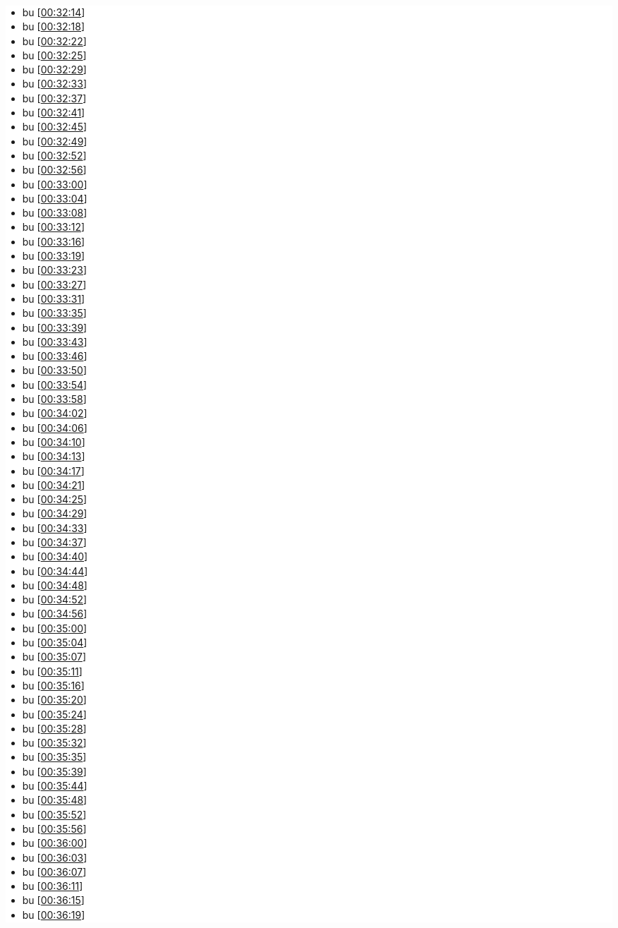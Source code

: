 *  bu [[00:32:14](https://www.youtube.com/watch?v=h1_N_KaNVAY&t=1934.26s)]
*  bu [[00:32:18](https://www.youtube.com/watch?v=h1_N_KaNVAY&t=1938.26s)]
*  bu [[00:32:22](https://www.youtube.com/watch?v=h1_N_KaNVAY&t=1942.26s)]
*  bu [[00:32:25](https://www.youtube.com/watch?v=h1_N_KaNVAY&t=1945.26s)]
*  bu [[00:32:29](https://www.youtube.com/watch?v=h1_N_KaNVAY&t=1949.26s)]
*  bu [[00:32:33](https://www.youtube.com/watch?v=h1_N_KaNVAY&t=1953.26s)]
*  bu [[00:32:37](https://www.youtube.com/watch?v=h1_N_KaNVAY&t=1957.26s)]
*  bu [[00:32:41](https://www.youtube.com/watch?v=h1_N_KaNVAY&t=1961.26s)]
*  bu [[00:32:45](https://www.youtube.com/watch?v=h1_N_KaNVAY&t=1965.26s)]
*  bu [[00:32:49](https://www.youtube.com/watch?v=h1_N_KaNVAY&t=1969.26s)]
*  bu [[00:32:52](https://www.youtube.com/watch?v=h1_N_KaNVAY&t=1972.26s)]
*  bu [[00:32:56](https://www.youtube.com/watch?v=h1_N_KaNVAY&t=1976.26s)]
*  bu [[00:33:00](https://www.youtube.com/watch?v=h1_N_KaNVAY&t=1980.26s)]
*  bu [[00:33:04](https://www.youtube.com/watch?v=h1_N_KaNVAY&t=1984.26s)]
*  bu [[00:33:08](https://www.youtube.com/watch?v=h1_N_KaNVAY&t=1988.26s)]
*  bu [[00:33:12](https://www.youtube.com/watch?v=h1_N_KaNVAY&t=1992.26s)]
*  bu [[00:33:16](https://www.youtube.com/watch?v=h1_N_KaNVAY&t=1996.26s)]
*  bu [[00:33:19](https://www.youtube.com/watch?v=h1_N_KaNVAY&t=1999.26s)]
*  bu [[00:33:23](https://www.youtube.com/watch?v=h1_N_KaNVAY&t=2003.26s)]
*  bu [[00:33:27](https://www.youtube.com/watch?v=h1_N_KaNVAY&t=2007.26s)]
*  bu [[00:33:31](https://www.youtube.com/watch?v=h1_N_KaNVAY&t=2011.26s)]
*  bu [[00:33:35](https://www.youtube.com/watch?v=h1_N_KaNVAY&t=2015.26s)]
*  bu [[00:33:39](https://www.youtube.com/watch?v=h1_N_KaNVAY&t=2019.26s)]
*  bu [[00:33:43](https://www.youtube.com/watch?v=h1_N_KaNVAY&t=2023.26s)]
*  bu [[00:33:46](https://www.youtube.com/watch?v=h1_N_KaNVAY&t=2026.26s)]
*  bu [[00:33:50](https://www.youtube.com/watch?v=h1_N_KaNVAY&t=2030.26s)]
*  bu [[00:33:54](https://www.youtube.com/watch?v=h1_N_KaNVAY&t=2034.26s)]
*  bu [[00:33:58](https://www.youtube.com/watch?v=h1_N_KaNVAY&t=2038.26s)]
*  bu [[00:34:02](https://www.youtube.com/watch?v=h1_N_KaNVAY&t=2042.26s)]
*  bu [[00:34:06](https://www.youtube.com/watch?v=h1_N_KaNVAY&t=2046.26s)]
*  bu [[00:34:10](https://www.youtube.com/watch?v=h1_N_KaNVAY&t=2050.26s)]
*  bu [[00:34:13](https://www.youtube.com/watch?v=h1_N_KaNVAY&t=2053.26s)]
*  bu [[00:34:17](https://www.youtube.com/watch?v=h1_N_KaNVAY&t=2057.26s)]
*  bu [[00:34:21](https://www.youtube.com/watch?v=h1_N_KaNVAY&t=2061.26s)]
*  bu [[00:34:25](https://www.youtube.com/watch?v=h1_N_KaNVAY&t=2065.26s)]
*  bu [[00:34:29](https://www.youtube.com/watch?v=h1_N_KaNVAY&t=2069.26s)]
*  bu [[00:34:33](https://www.youtube.com/watch?v=h1_N_KaNVAY&t=2073.26s)]
*  bu [[00:34:37](https://www.youtube.com/watch?v=h1_N_KaNVAY&t=2077.26s)]
*  bu [[00:34:40](https://www.youtube.com/watch?v=h1_N_KaNVAY&t=2080.26s)]
*  bu [[00:34:44](https://www.youtube.com/watch?v=h1_N_KaNVAY&t=2084.26s)]
*  bu [[00:34:48](https://www.youtube.com/watch?v=h1_N_KaNVAY&t=2088.26s)]
*  bu [[00:34:52](https://www.youtube.com/watch?v=h1_N_KaNVAY&t=2092.26s)]
*  bu [[00:34:56](https://www.youtube.com/watch?v=h1_N_KaNVAY&t=2096.26s)]
*  bu [[00:35:00](https://www.youtube.com/watch?v=h1_N_KaNVAY&t=2100.26s)]
*  bu [[00:35:04](https://www.youtube.com/watch?v=h1_N_KaNVAY&t=2104.26s)]
*  bu [[00:35:07](https://www.youtube.com/watch?v=h1_N_KaNVAY&t=2107.26s)]
*  bu [[00:35:11](https://www.youtube.com/watch?v=h1_N_KaNVAY&t=2111.26s)]
*  bu [[00:35:16](https://www.youtube.com/watch?v=h1_N_KaNVAY&t=2116.26s)]
*  bu [[00:35:20](https://www.youtube.com/watch?v=h1_N_KaNVAY&t=2120.26s)]
*  bu [[00:35:24](https://www.youtube.com/watch?v=h1_N_KaNVAY&t=2124.26s)]
*  bu [[00:35:28](https://www.youtube.com/watch?v=h1_N_KaNVAY&t=2128.26s)]
*  bu [[00:35:32](https://www.youtube.com/watch?v=h1_N_KaNVAY&t=2132.26s)]
*  bu [[00:35:35](https://www.youtube.com/watch?v=h1_N_KaNVAY&t=2135.26s)]
*  bu [[00:35:39](https://www.youtube.com/watch?v=h1_N_KaNVAY&t=2139.26s)]
*  bu [[00:35:44](https://www.youtube.com/watch?v=h1_N_KaNVAY&t=2144.26s)]
*  bu [[00:35:48](https://www.youtube.com/watch?v=h1_N_KaNVAY&t=2148.26s)]
*  bu [[00:35:52](https://www.youtube.com/watch?v=h1_N_KaNVAY&t=2152.26s)]
*  bu [[00:35:56](https://www.youtube.com/watch?v=h1_N_KaNVAY&t=2156.26s)]
*  bu [[00:36:00](https://www.youtube.com/watch?v=h1_N_KaNVAY&t=2160.26s)]
*  bu [[00:36:03](https://www.youtube.com/watch?v=h1_N_KaNVAY&t=2163.26s)]
*  bu [[00:36:07](https://www.youtube.com/watch?v=h1_N_KaNVAY&t=2167.26s)]
*  bu [[00:36:11](https://www.youtube.com/watch?v=h1_N_KaNVAY&t=2171.26s)]
*  bu [[00:36:15](https://www.youtube.com/watch?v=h1_N_KaNVAY&t=2175.26s)]
*  bu [[00:36:19](https://www.youtube.com/watch?v=h1_N_KaNVAY&t=2179.26s)]